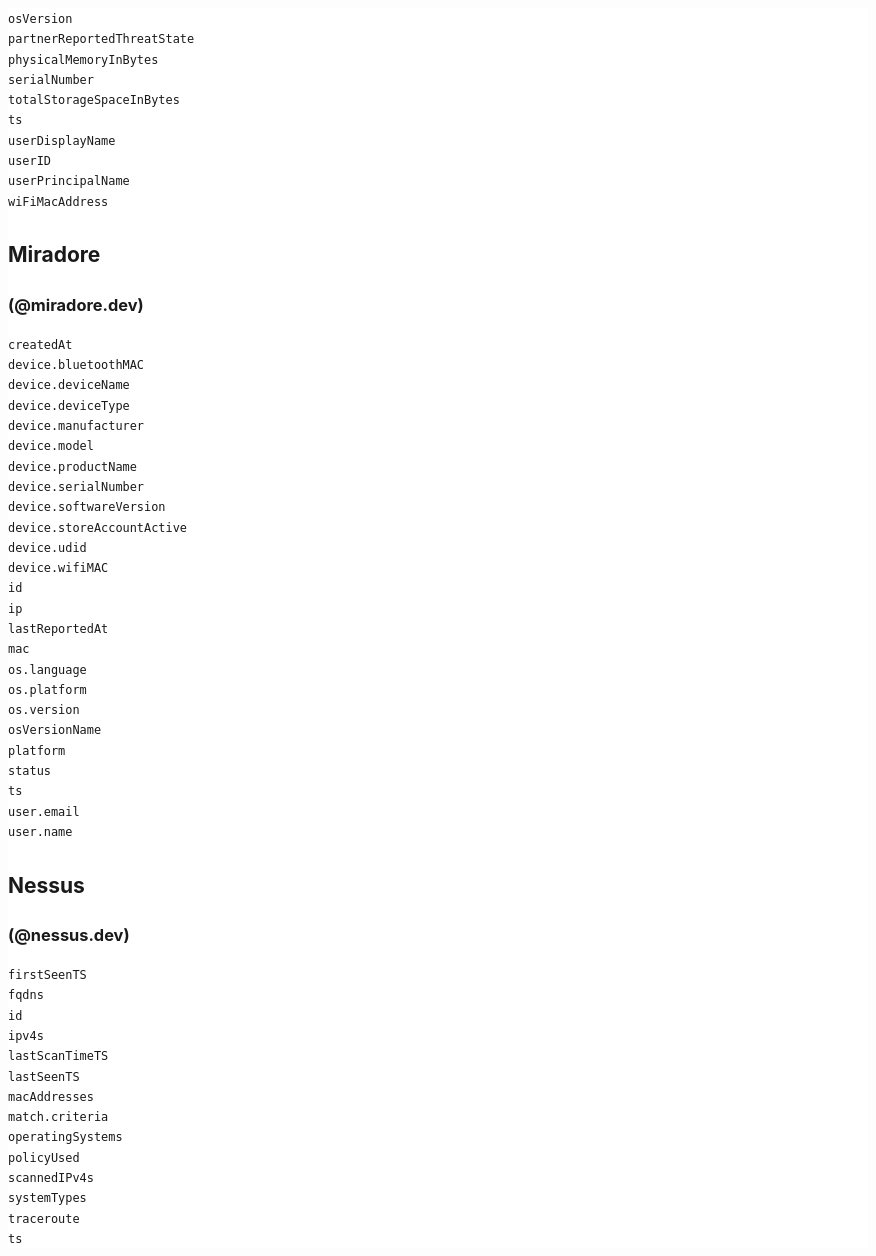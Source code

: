 ```
osVersion
partnerReportedThreatState
physicalMemoryInBytes
serialNumber
totalStorageSpaceInBytes
ts
userDisplayName
userID
userPrincipalName
wiFiMacAddress
```

## Miradore

### (@miradore.dev)

```
createdAt
device.bluetoothMAC
device.deviceName
device.deviceType
device.manufacturer
device.model
device.productName
device.serialNumber
device.softwareVersion
device.storeAccountActive
device.udid
device.wifiMAC
id
ip
lastReportedAt
mac
os.language
os.platform
os.version
osVersionName
platform
status
ts
user.email
user.name
```

## Nessus

### (@nessus.dev)

```
firstSeenTS
fqdns
id
ipv4s
lastScanTimeTS
lastSeenTS
macAddresses
match.criteria
operatingSystems
policyUsed
scannedIPv4s
systemTypes
traceroute
ts
```